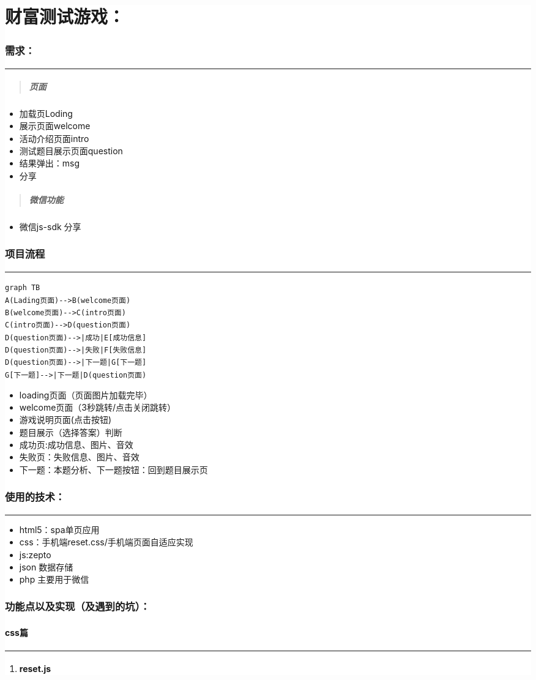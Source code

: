 # 财富测试游戏：

### 需求：
----
>##### 页面
* 加载页Loding
* 展示页面welcome
* 活动介绍页面intro
* 测试题目展示页面question
* 结果弹出：msg
* 分享
>##### 微信功能
* 微信js-sdk 分享


### 项目流程
----
```
graph TB
A(Lading页面)-->B(welcome页面)
B(welcome页面)-->C(intro页面)
C(intro页面)-->D(question页面)
D(question页面)-->|成功|E[成功信息]
D(question页面)-->|失败|F[失败信息]
D(question页面)-->|下一题|G[下一题]
G[下一题]-->|下一题|D(question页面)

```
* loading页面（页面图片加载完毕）
* welcome页面（3秒跳转/点击关闭跳转）
* 游戏说明页面(点击按钮)
* 题目展示（选择答案）判断
* 成功页:成功信息、图片、音效
* 失败页：失败信息、图片、音效
* 下一题：本题分析、下一题按钮：回到题目展示页


### 使用的技术：
----
* html5：spa单页应用
* css：手机端reset.css/手机端页面自适应实现
* js:zepto
* json 数据存储
* php 主要用于微信


### 功能点以及实现（及遇到的坑）：
#### css篇
----
1. #### reset.js
